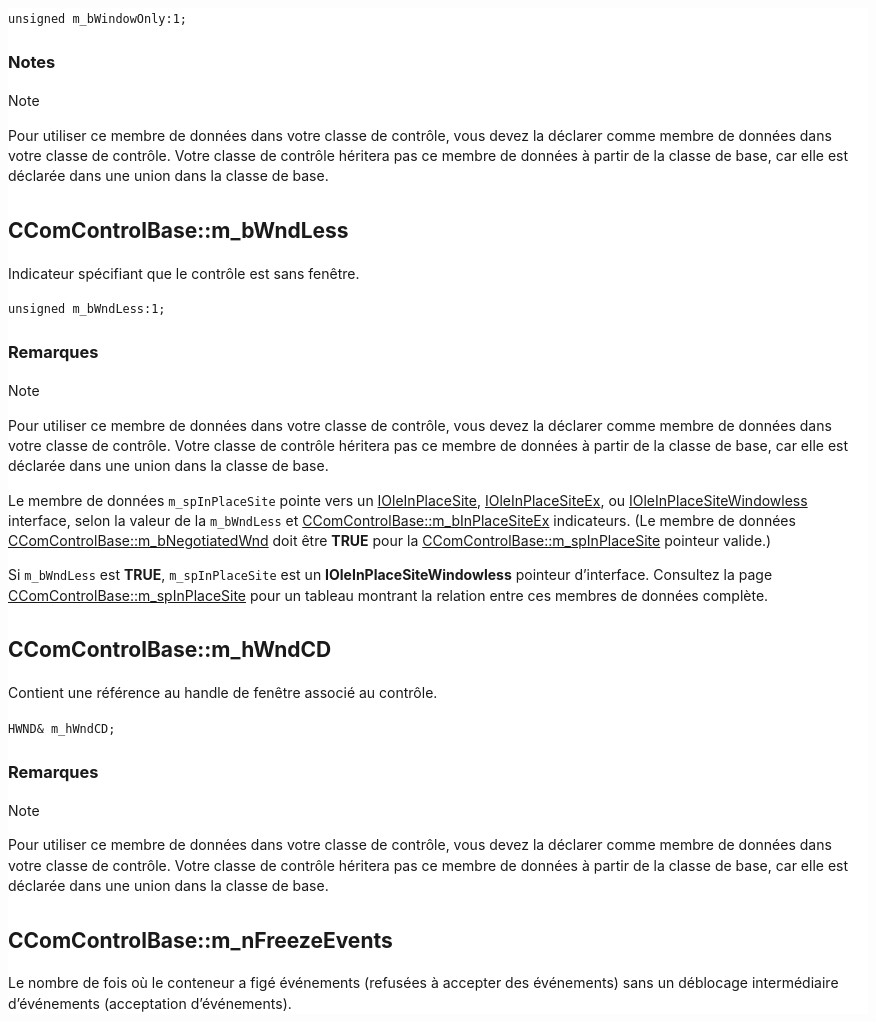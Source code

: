 ```
unsigned m_bWindowOnly:1;
```  
  
### <a name="remarks"></a>Notes  
  
> [!NOTE]
>  Pour utiliser ce membre de données dans votre classe de contrôle, vous devez la déclarer comme membre de données dans votre classe de contrôle. Votre classe de contrôle héritera pas ce membre de données à partir de la classe de base, car elle est déclarée dans une union dans la classe de base.  
  
##  <a name="a-namembwndlessa--ccomcontrolbasembwndless"></a><a name="m_bwndless"></a>CComControlBase::m_bWndLess  
 Indicateur spécifiant que le contrôle est sans fenêtre.  
  
```
unsigned m_bWndLess:1;
```  
  
### <a name="remarks"></a>Remarques  
  
> [!NOTE]
>  Pour utiliser ce membre de données dans votre classe de contrôle, vous devez la déclarer comme membre de données dans votre classe de contrôle. Votre classe de contrôle héritera pas ce membre de données à partir de la classe de base, car elle est déclarée dans une union dans la classe de base.  
  
 Le membre de données `m_spInPlaceSite` pointe vers un [IOleInPlaceSite](http://msdn.microsoft.com/library/windows/desktop/ms686586), [IOleInPlaceSiteEx](http://msdn.microsoft.com/library/windows/desktop/ms693461), ou [IOleInPlaceSiteWindowless](http://msdn.microsoft.com/library/windows/desktop/ms682300) interface, selon la valeur de la `m_bWndLess` et [CComControlBase::m_bInPlaceSiteEx](#m_binplacesiteex) indicateurs. (Le membre de données [CComControlBase::m_bNegotiatedWnd](#m_bnegotiatedwnd) doit être **TRUE** pour la [CComControlBase::m_spInPlaceSite](#m_spinplacesite) pointeur valide.)  
  
 Si `m_bWndLess` est **TRUE**, `m_spInPlaceSite` est un **IOleInPlaceSiteWindowless** pointeur d’interface. Consultez la page [CComControlBase::m_spInPlaceSite](#m_spinplacesite) pour un tableau montrant la relation entre ces membres de données complète.  
  
##  <a name="a-namemhwndcda--ccomcontrolbasemhwndcd"></a><a name="m_hwndcd"></a>CComControlBase::m_hWndCD  
 Contient une référence au handle de fenêtre associé au contrôle.  
  
```
HWND& m_hWndCD;
```  
  
### <a name="remarks"></a>Remarques  
  
> [!NOTE]
>  Pour utiliser ce membre de données dans votre classe de contrôle, vous devez la déclarer comme membre de données dans votre classe de contrôle. Votre classe de contrôle héritera pas ce membre de données à partir de la classe de base, car elle est déclarée dans une union dans la classe de base.  
  
##  <a name="a-namemnfreezeeventsa--ccomcontrolbasemnfreezeevents"></a><a name="m_nfreezeevents"></a>CComControlBase::m_nFreezeEvents  
 Le nombre de fois où le conteneur a figé événements (refusées à accepter des événements) sans un déblocage intermédiaire d’événements (acceptation d’événements).  
  